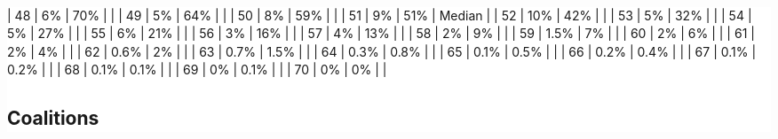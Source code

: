| 48 | 6% | 70% |  |
| 49 | 5% | 64% |  |
| 50 | 8% | 59% |  |
| 51 | 9% | 51% | Median |
| 52 | 10% | 42% |  |
| 53 | 5% | 32% |  |
| 54 | 5% | 27% |  |
| 55 | 6% | 21% |  |
| 56 | 3% | 16% |  |
| 57 | 4% | 13% |  |
| 58 | 2% | 9% |  |
| 59 | 1.5% | 7% |  |
| 60 | 2% | 6% |  |
| 61 | 2% | 4% |  |
| 62 | 0.6% | 2% |  |
| 63 | 0.7% | 1.5% |  |
| 64 | 0.3% | 0.8% |  |
| 65 | 0.1% | 0.5% |  |
| 66 | 0.2% | 0.4% |  |
| 67 | 0.1% | 0.2% |  |
| 68 | 0.1% | 0.1% |  |
| 69 | 0% | 0.1% |  |
| 70 | 0% | 0% |  |


## Coalitions
